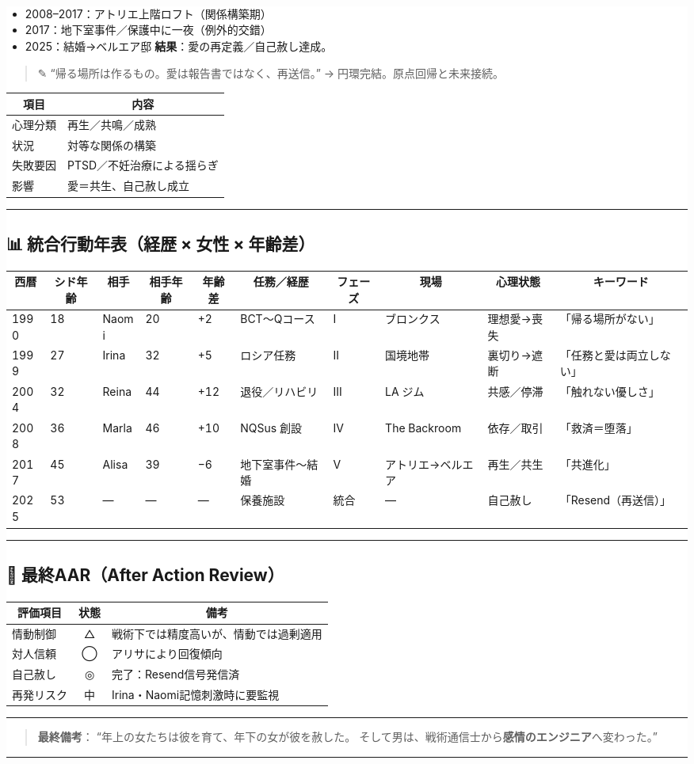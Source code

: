 * 2008–2017：アトリエ上階ロフト（関係構築期）
* 2017：地下室事件／保護中に一夜（例外的交錯）
* 2025：結婚→ベルエア邸
  **結果**：愛の再定義／自己赦し達成。

> ✎ “帰る場所は作るもの。愛は報告書ではなく、再送信。”
> → 円環完結。原点回帰と未来接続。

| 項目   | 内容              |
| ---- | --------------- |
| 心理分類 | 再生／共鳴／成熟        |
| 状況   | 対等な関係の構築        |
| 失敗要因 | PTSD／不妊治療による揺らぎ |
| 影響   | 愛＝共生、自己赦し成立     |

---

## 📊 **統合行動年表（経歴 × 女性 × 年齢差）**

| 西暦   | シド年齢 | 相手    | 相手年齢 | 年齢差 | 任務／経歴    | フェーズ | 現場           | 心理状態   | キーワード         |
| ---- | ---- | ----- | ---- | --- | -------- | ---- | ------------ | ------ | ------------- |
| 1990 | 18   | Naomi | 20   | +2  | BCT〜Qコース | I    | ブロンクス        | 理想愛→喪失 | 「帰る場所がない」     |
| 1999 | 27   | Irina | 32   | +5  | ロシア任務    | II   | 国境地帯         | 裏切り→遮断 | 「任務と愛は両立しない」  |
| 2004 | 32   | Reina | 44   | +12 | 退役／リハビリ  | III  | LA ジム        | 共感／停滞  | 「触れない優しさ」     |
| 2008 | 36   | Marla | 46   | +10 | NQSus 創設 | IV   | The Backroom | 依存／取引  | 「救済＝堕落」       |
| 2017 | 45   | Alisa | 39   | −6  | 地下室事件〜結婚 | V    | アトリエ→ベルエア    | 再生／共生  | 「共進化」         |
| 2025 | 53   | —     | —    | —   | 保養施設     | 統合   | —            | 自己赦し   | 「Resend（再送信）」 |

---

## 📜 **最終AAR（After Action Review）**

| 評価項目  |  状態 | 備考                   |
| ----- | :-: | -------------------- |
| 情動制御  |  △  | 戦術下では精度高いが、情動では過剰適用  |
| 対人信頼  |  ◯  | アリサにより回復傾向           |
| 自己赦し  |  ◎  | 完了：Resend信号発信済       |
| 再発リスク |  中  | Irina・Naomi記憶刺激時に要監視 |

---

> **最終備考**：
> “年上の女たちは彼を育て、年下の女が彼を赦した。
> そして男は、戦術通信士から**感情のエンジニア**へ変わった。”

---